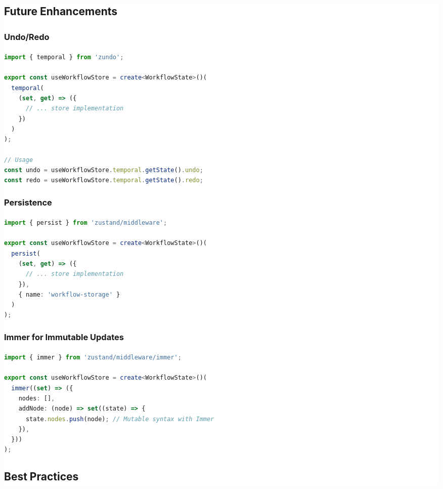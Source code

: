 ## Future Enhancements

### Undo/Redo

```typescript
import { temporal } from 'zundo';

export const useWorkflowStore = create<WorkflowState>()(
  temporal(
    (set, get) => ({
      // ... store implementation
    })
  )
);

// Usage
const undo = useWorkflowStore.temporal.getState().undo;
const redo = useWorkflowStore.temporal.getState().redo;
```

### Persistence

```typescript
import { persist } from 'zustand/middleware';

export const useWorkflowStore = create<WorkflowState>()(
  persist(
    (set, get) => ({
      // ... store implementation
    }),
    { name: 'workflow-storage' }
  )
);
```

### Immer for Immutable Updates

```typescript
import { immer } from 'zustand/middleware/immer';

export const useWorkflowStore = create<WorkflowState>()(
  immer((set) => ({
    nodes: [],
    addNode: (node) => set((state) => {
      state.nodes.push(node); // Mutable syntax with Immer
    }),
  }))
);
```

## Best Practices
